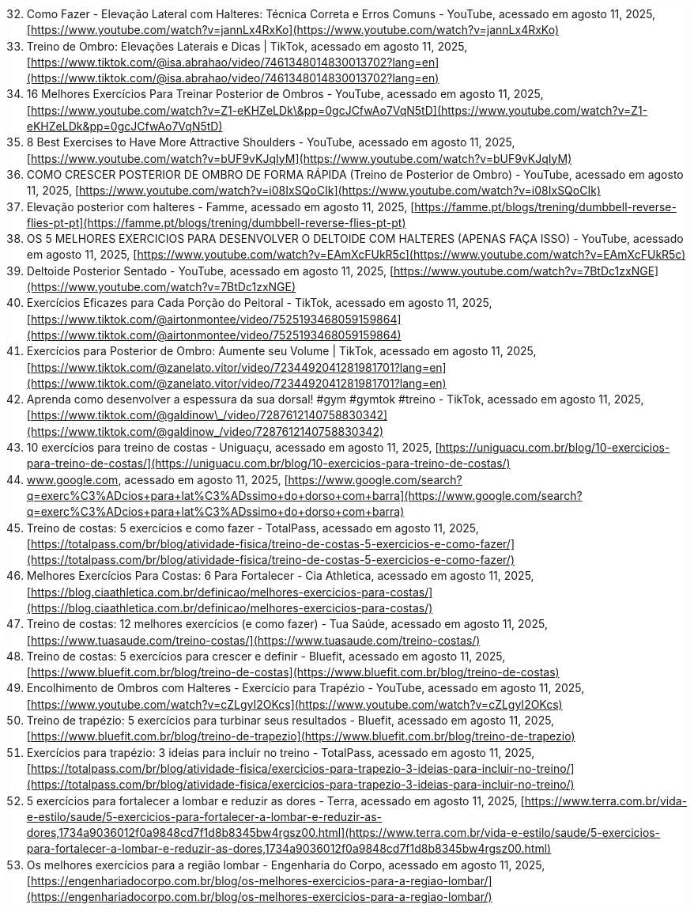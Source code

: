 32. Como Fazer \- Elevação Lateral com Halteres: Técnica Correta e Erros Comuns \- YouTube, acessado em agosto 11, 2025, [https://www.youtube.com/watch?v=jannLx4RxKo](https://www.youtube.com/watch?v=jannLx4RxKo)  
33. Treino de Ombro: Elevações Laterais e Dicas | TikTok, acessado em agosto 11, 2025, [https://www.tiktok.com/@isa.abrahao/video/7461348014830013702?lang=en](https://www.tiktok.com/@isa.abrahao/video/7461348014830013702?lang=en)  
34. 16 Melhores Exercícios Para Treinar Posterior de Ombros \- YouTube, acessado em agosto 11, 2025, [https://www.youtube.com/watch?v=Z1-eKHZeLDk\&pp=0gcJCfwAo7VqN5tD](https://www.youtube.com/watch?v=Z1-eKHZeLDk&pp=0gcJCfwAo7VqN5tD)  
35. 8 Best Exercises to Have More Attractive Shoulders \- YouTube, acessado em agosto 11, 2025, [https://www.youtube.com/watch?v=bUF9vKJqIyM](https://www.youtube.com/watch?v=bUF9vKJqIyM)  
36. COMO CRESCER POSTERIOR DE OMBRO DE FORMA RÁPIDA (Treino de Posterior de Ombro) \- YouTube, acessado em agosto 11, 2025, [https://www.youtube.com/watch?v=i08IxSQoCIk](https://www.youtube.com/watch?v=i08IxSQoCIk)  
37. Elevação posterior com halteres \- Famme, acessado em agosto 11, 2025, [https://famme.pt/blogs/trening/dumbbell-reverse-flies-pt-pt](https://famme.pt/blogs/trening/dumbbell-reverse-flies-pt-pt)  
38. OS 5 MELHORES EXERCICIOS PARA DESENVOLVER O DELTOIDE COM HALTERES (APENAS FAÇA ISSO) \- YouTube, acessado em agosto 11, 2025, [https://www.youtube.com/watch?v=EAmXcFUkR5c](https://www.youtube.com/watch?v=EAmXcFUkR5c)  
39. Deltoide Posterior Sentado \- YouTube, acessado em agosto 11, 2025, [https://www.youtube.com/watch?v=7BtDc1zxNGE](https://www.youtube.com/watch?v=7BtDc1zxNGE)  
40. Exercícios Eficazes para Cada Porção do Peitoral \- TikTok, acessado em agosto 11, 2025, [https://www.tiktok.com/@airtonmontee/video/7525193468059159864](https://www.tiktok.com/@airtonmontee/video/7525193468059159864)  
41. Exercícios para Posterior de Ombro: Aumente seu Volume | TikTok, acessado em agosto 11, 2025, [https://www.tiktok.com/@zanelato.vitor/video/7234492041281981701?lang=en](https://www.tiktok.com/@zanelato.vitor/video/7234492041281981701?lang=en)  
42. Aprenda como desenvolver a espessura da sua dorsal\! \#gym \#gymtok \#treino \- TikTok, acessado em agosto 11, 2025, [https://www.tiktok.com/@galdinow\_/video/7287612140758830342](https://www.tiktok.com/@galdinow_/video/7287612140758830342)  
43. 10 exercícios para treino de costas \- Uniguaçu, acessado em agosto 11, 2025, [https://uniguacu.com.br/blog/10-exercicios-para-treino-de-costas/](https://uniguacu.com.br/blog/10-exercicios-para-treino-de-costas/)  
44. www.google.com, acessado em agosto 11, 2025, [https://www.google.com/search?q=exerc%C3%ADcios+para+lat%C3%ADssimo+do+dorso+com+barra](https://www.google.com/search?q=exerc%C3%ADcios+para+lat%C3%ADssimo+do+dorso+com+barra)  
45. Treino de costas: 5 exercícios e como fazer \- TotalPass, acessado em agosto 11, 2025, [https://totalpass.com/br/blog/atividade-fisica/treino-de-costas-5-exercicios-e-como-fazer/](https://totalpass.com/br/blog/atividade-fisica/treino-de-costas-5-exercicios-e-como-fazer/)  
46. Melhores Exercícios Para Costas: 6 Para Fortalecer \- Cia Athletica, acessado em agosto 11, 2025, [https://blog.ciaathletica.com.br/definicao/melhores-exercicios-para-costas/](https://blog.ciaathletica.com.br/definicao/melhores-exercicios-para-costas/)  
47. Treino de costas: 12 melhores exercícios (e como fazer) \- Tua Saúde, acessado em agosto 11, 2025, [https://www.tuasaude.com/treino-costas/](https://www.tuasaude.com/treino-costas/)  
48. Treino de costas: 5 exercícios para crescer e definir \- Bluefit, acessado em agosto 11, 2025, [https://www.bluefit.com.br/blog/treino-de-costas](https://www.bluefit.com.br/blog/treino-de-costas)  
49. Encolhimento de Ombros com Halteres \- Exercício para Trapézio \- YouTube, acessado em agosto 11, 2025, [https://www.youtube.com/watch?v=cZLgyI2OKcs](https://www.youtube.com/watch?v=cZLgyI2OKcs)  
50. Treino de trapézio: 5 exercícios para turbinar seus resultados \- Bluefit, acessado em agosto 11, 2025, [https://www.bluefit.com.br/blog/treino-de-trapezio](https://www.bluefit.com.br/blog/treino-de-trapezio)  
51. Exercícios para trapézio: 3 ideias para incluir no treino \- TotalPass, acessado em agosto 11, 2025, [https://totalpass.com/br/blog/atividade-fisica/exercicios-para-trapezio-3-ideias-para-incluir-no-treino/](https://totalpass.com/br/blog/atividade-fisica/exercicios-para-trapezio-3-ideias-para-incluir-no-treino/)  
52. 5 exercícios para fortalecer a lombar e reduzir as dores \- Terra, acessado em agosto 11, 2025, [https://www.terra.com.br/vida-e-estilo/saude/5-exercicios-para-fortalecer-a-lombar-e-reduzir-as-dores,1734a9036012f0a9848cd7f1d8b8345bw4rgsz00.html](https://www.terra.com.br/vida-e-estilo/saude/5-exercicios-para-fortalecer-a-lombar-e-reduzir-as-dores,1734a9036012f0a9848cd7f1d8b8345bw4rgsz00.html)  
53. Os melhores exercícios para a região lombar \- Engenharia do Corpo, acessado em agosto 11, 2025, [https://engenhariadocorpo.com.br/blog/os-melhores-exercicios-para-a-regiao-lombar/](https://engenhariadocorpo.com.br/blog/os-melhores-exercicios-para-a-regiao-lombar/)  